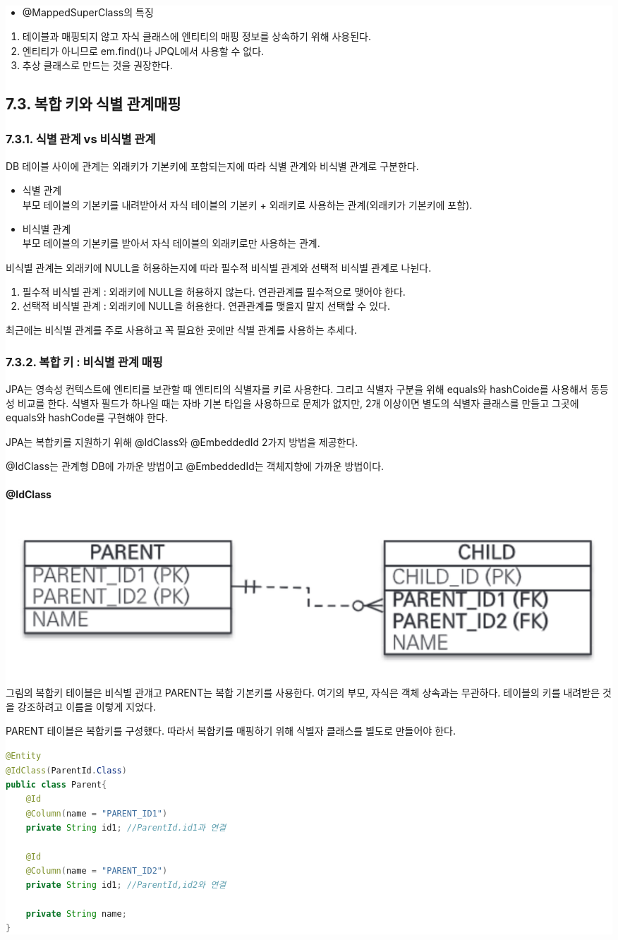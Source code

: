 - @MappedSuperClass의 특징
1. 테이블과 매핑되지 않고 자식 클래스에 엔티티의 매핑 정보를 상속하기 위해 사용된다.
2. 엔티티가 아니므로 em.find()나 JPQL에서 사용할 수 없다.
3. 추상 클래스로 만드는 것을 권장한다.

## 7.3. 복합 키와 식별 관계매핑

### 7.3.1. 식별 관계 vs 비식별 관계

DB 테이블 사이에 관계는 외래키가 기본키에 포함되는지에 따라 식별 관계와 비식별 관계로 구분한다.  

- 식별 관계  
부모 테이블의 기본키를 내려받아서 자식 테이블의 기본키 + 외래키로 사용하는 관계(외래키가 기본키에 포함).

- 비식별 관계  
부모 테이블의 기본키를 받아서 자식 테이블의 외래키로만 사용하는 관계.  

비식별 관계는 외래키에 NULL을 허용하는지에 따라 필수적 비식별 관계와 선택적 비식별 관계로 나뉜다.  

1. 필수적 비식별 관계 : 외래키에 NULL을 허용하지 않는다. 연관관계를 필수적으로 맺어야 한다.
2. 선택적 비식별 관계 : 외래키에 NULL을 허용한다. 연관관계를 맺을지 말지 선택할 수 있다.

최근에는 비식별 관계를 주로 사용하고 꼭 필요한 곳에만 식별 관계를 사용하는 추세다.

### 7.3.2. 복합 키 : 비식별 관계 매핑

JPA는 영속성 컨텍스트에 엔티티를 보관할 때 엔티티의 식별자를 키로 사용한다. 그리고 식별자 구분을 위해 equals와 hashCoide를 사용해서 동등성 비교를 한다. 
식별자 필드가 하나일 때는 자바 기본 타입을 사용하므로 문제가 없지만, 2개 이상이면 별도의 식별자 클래스를 만들고 그곳에 equals와 hashCode를 구현해야 한다.  

JPA는 복합키를 지원하기 위해 @IdClass와 @EmbeddedId 2가지 방법을 제공한다.  

@IdClass는 관계형 DB에 가까운 방법이고 @EmbeddedId는 객체지향에 가까운 방법이다.

#### @IdClass

![img.png](assets/복합키테이블.png)

그림의 복합키 테이블은 비식별 관걔고 PARENT는 복합 기본키를 사용한다. 여기의 부모, 자식은 객체 상속과는 무관하다. 
테이블의 키를 내려받은 것을 강조하려고 이름을 이렇게 지었다.  

PARENT 테이블은 복합키를 구성했다. 따라서 복합키를 매핑하기 위해 식별자 클래스를 별도로 만들어야 한다.

```java
@Entity
@IdClass(ParentId.Class)
public class Parent{
    @Id
    @Column(name = "PARENT_ID1")
    private String id1; //ParentId.id1과 연결
    
    @Id
    @Column(name = "PARENT_ID2")
    private String id1; //ParentId,id2와 연결
    
    private String name;
}
```
